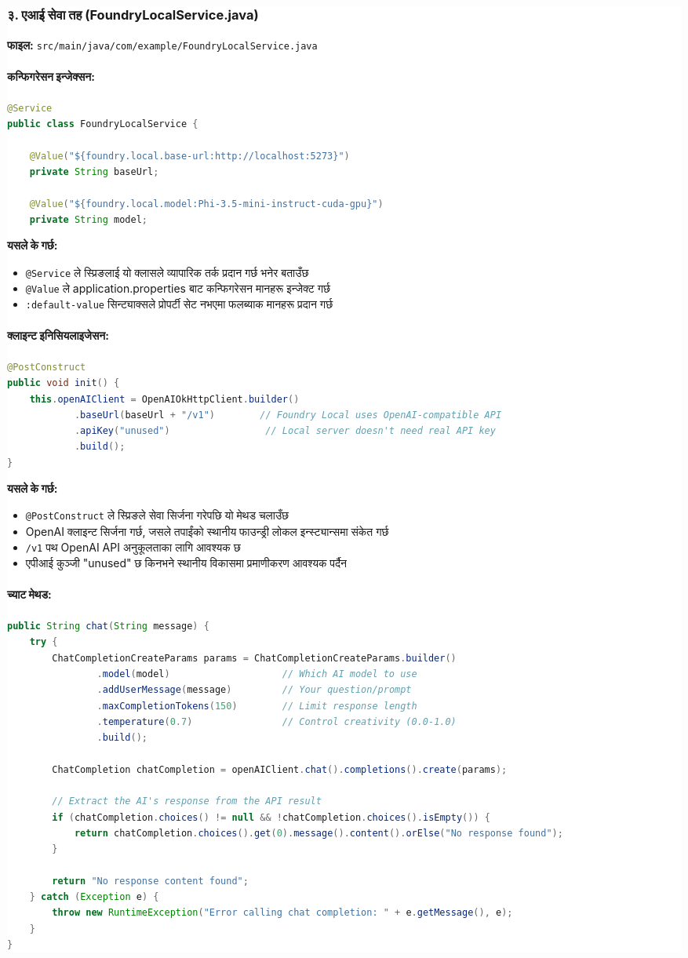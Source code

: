 ### ३. एआई सेवा तह (FoundryLocalService.java)

**फाइल:** `src/main/java/com/example/FoundryLocalService.java`

#### कन्फिगरेसन इन्जेक्सन:
```java
@Service
public class FoundryLocalService {
    
    @Value("${foundry.local.base-url:http://localhost:5273}")
    private String baseUrl;
    
    @Value("${foundry.local.model:Phi-3.5-mini-instruct-cuda-gpu}")
    private String model;
```

**यसले के गर्छ:**
- `@Service` ले स्प्रिङलाई यो क्लासले व्यापारिक तर्क प्रदान गर्छ भनेर बताउँछ
- `@Value` ले application.properties बाट कन्फिगरेसन मानहरू इन्जेक्ट गर्छ
- `:default-value` सिन्ट्याक्सले प्रोपर्टी सेट नभएमा फलब्याक मानहरू प्रदान गर्छ

#### क्लाइन्ट इनिसियलाइजेसन:
```java
@PostConstruct
public void init() {
    this.openAIClient = OpenAIOkHttpClient.builder()
            .baseUrl(baseUrl + "/v1")        // Foundry Local uses OpenAI-compatible API
            .apiKey("unused")                 // Local server doesn't need real API key
            .build();
}
```

**यसले के गर्छ:**
- `@PostConstruct` ले स्प्रिङले सेवा सिर्जना गरेपछि यो मेथड चलाउँछ
- OpenAI क्लाइन्ट सिर्जना गर्छ, जसले तपाईंको स्थानीय फाउन्ड्री लोकल इन्स्ट्यान्समा संकेत गर्छ
- `/v1` पथ OpenAI API अनुकूलताका लागि आवश्यक छ
- एपीआई कुञ्जी "unused" छ किनभने स्थानीय विकासमा प्रमाणीकरण आवश्यक पर्दैन

#### च्याट मेथड:
```java
public String chat(String message) {
    try {
        ChatCompletionCreateParams params = ChatCompletionCreateParams.builder()
                .model(model)                    // Which AI model to use
                .addUserMessage(message)         // Your question/prompt
                .maxCompletionTokens(150)        // Limit response length
                .temperature(0.7)                // Control creativity (0.0-1.0)
                .build();
        
        ChatCompletion chatCompletion = openAIClient.chat().completions().create(params);
        
        // Extract the AI's response from the API result
        if (chatCompletion.choices() != null && !chatCompletion.choices().isEmpty()) {
            return chatCompletion.choices().get(0).message().content().orElse("No response found");
        }
        
        return "No response content found";
    } catch (Exception e) {
        throw new RuntimeException("Error calling chat completion: " + e.getMessage(), e);
    }
}
```
